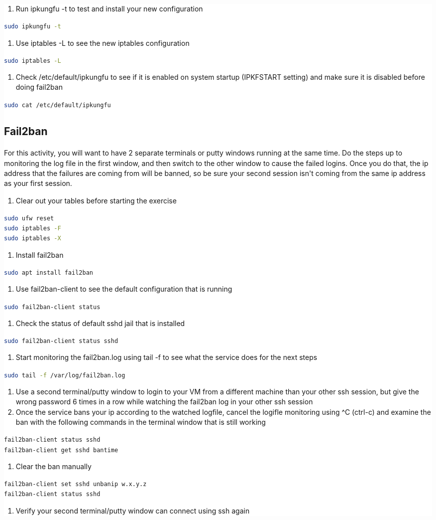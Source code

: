 ```bash
```
1. Run ipkungfu -t to test and install your new configuration
```bash
sudo ipkungfu -t
```
1. Use iptables -L to see the new iptables configuration
```bash
sudo iptables -L
```
1. Check /etc/default/ipkungfu to see if it is enabled on system startup (IPKFSTART setting) and make sure it is disabled before doing fail2ban
```bash
sudo cat /etc/default/ipkungfu
```

## Fail2ban
For this activity, you will want to have 2 separate terminals or putty windows running at the same time. Do the steps up to monitoring the log file in the first window, and then switch to the other window to cause the failed logins. Once you do that, the ip address that the failures are coming from will be banned, so be sure your second session isn't coming from the same ip address as your first session.

1. Clear out your tables before starting the exercise
```bash
sudo ufw reset
sudo iptables -F
sudo iptables -X
```
1. Install fail2ban
```bash
sudo apt install fail2ban
```
1. Use fail2ban-client to see the default configuration that is running
```bash
sudo fail2ban-client status
```
1. Check the status of default sshd jail that is installed
```bash
sudo fail2ban-client status sshd
```
1. Start monitoring the fail2ban.log using tail -f to see what the service does for the next steps
```bash
sudo tail -f /var/log/fail2ban.log
```
1. Use a second terminal/putty window to login to your VM from a different machine than your other ssh session, but give the wrong password 6 times in a row while watching the fail2ban log in your other ssh session
1. Once the service bans your ip according to the watched logfile, cancel the logifle monitoring using ^C (ctrl-c) and examine the ban with the following commands in the terminal window that is still working
```bash
fail2ban-client status sshd
fail2ban-client get sshd bantime
```
1. Clear the ban manually
```bash
fail2ban-client set sshd unbanip w.x.y.z
fail2ban-client status sshd
```
1. Verify your second terminal/putty window can connect using ssh again
